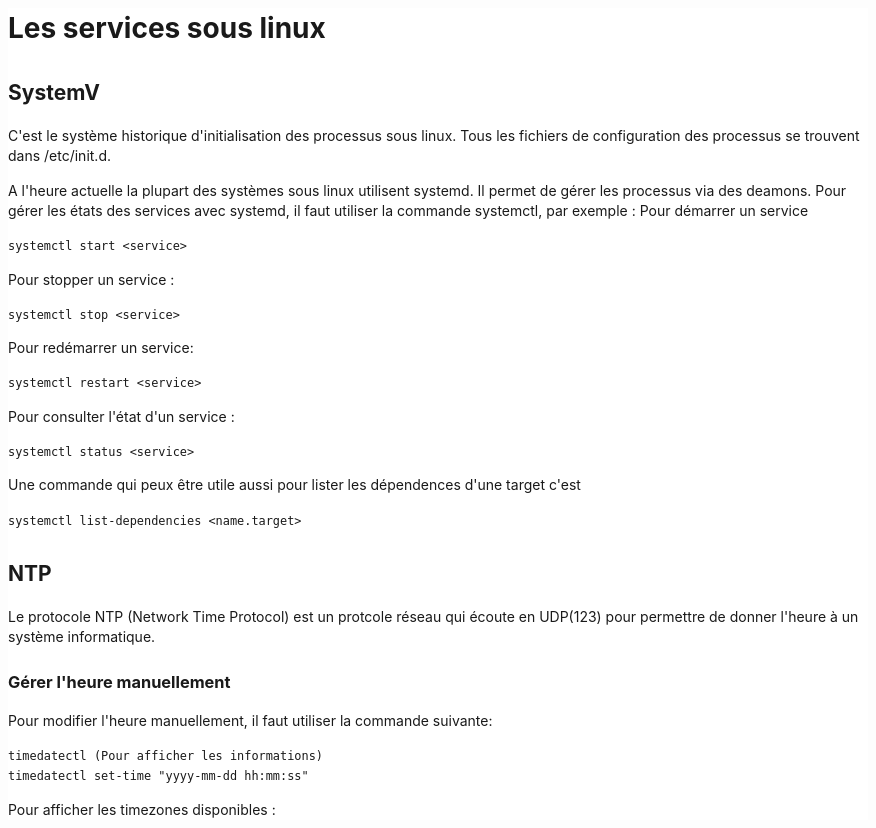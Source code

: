 # Les services sous linux

## SystemV

C'est le système historique d'initialisation des processus sous linux. Tous les fichiers de configuration des processus se trouvent dans /etc/init.d.

A l'heure actuelle la plupart des systèmes sous linux utilisent systemd. Il permet de gérer les processus via des deamons.
Pour gérer les états des services avec systemd, il faut utiliser la commande systemctl, par exemple :
Pour démarrer un service 

```
systemctl start <service>
```

Pour stopper un service :

```
systemctl stop <service>
```

Pour redémarrer un service:

```
systemctl restart <service>
```

Pour consulter l'état d'un service :

```
systemctl status <service>
```

Une commande qui peux être utile aussi pour lister les dépendences d'une target c'est 

```
systemctl list-dependencies <name.target>
```



## NTP

Le protocole NTP (Network Time Protocol) est un protcole réseau qui écoute en UDP(123) pour permettre de donner l'heure à un système informatique.

### Gérer l'heure manuellement

Pour modifier l'heure manuellement, il faut utiliser la commande suivante:

```
timedatectl (Pour afficher les informations)
timedatectl set-time "yyyy-mm-dd hh:mm:ss"
```

Pour afficher les timezones disponibles :
